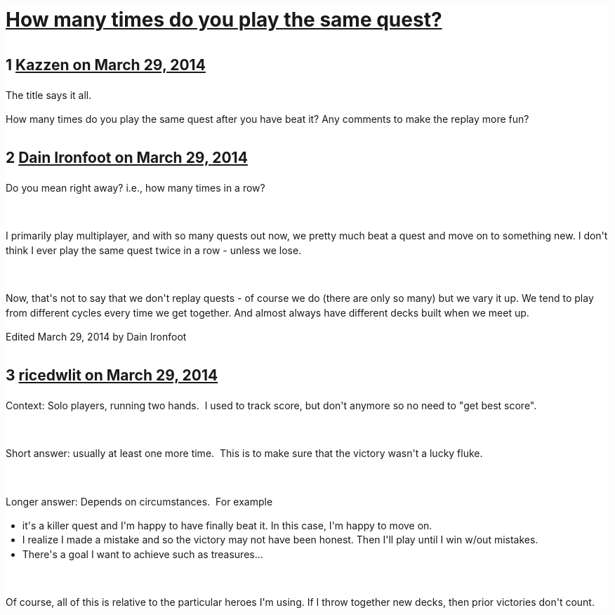 # [How many times do you play the same quest?](https://community.fantasyflightgames.com/topic/102681-how-many-times-do-you-play-the-same-quest/)

## 1 [Kazzen on March 29, 2014](https://community.fantasyflightgames.com/topic/102681-how-many-times-do-you-play-the-same-quest/?do=findComment&comment=1031523)

The title says it all.

How many times do you play the same quest after you have beat it? Any comments to make the replay more fun?

## 2 [Dain Ironfoot on March 29, 2014](https://community.fantasyflightgames.com/topic/102681-how-many-times-do-you-play-the-same-quest/?do=findComment&comment=1031553)

Do you mean right away? i.e., how many times in a row?

 

I primarily play multiplayer, and with so many quests out now, we pretty much beat a quest and move on to something new. I don't think I ever play the same quest twice in a row - unless we lose.

 

Now, that's not to say that we don't replay quests - of course we do (there are only so many) but we vary it up. We tend to play from different cycles every time we get together. And almost always have different decks built when we meet up.

Edited March 29, 2014 by Dain Ironfoot

## 3 [ricedwlit on March 29, 2014](https://community.fantasyflightgames.com/topic/102681-how-many-times-do-you-play-the-same-quest/?do=findComment&comment=1031587)

Context: Solo players, running two hands.  I used to track score, but don't anymore so no need to "get best score".

 

Short answer: usually at least one more time.  This is to make sure that the victory wasn't a lucky fluke.  

 

Longer answer: Depends on circumstances.  For example

 * it's a killer quest and I'm happy to have finally beat it. In this case, I'm happy to move on.
 * I realize I made a mistake and so the victory may not have been honest. Then I'll play until I win w/out mistakes.
 * There's a goal I want to achieve such as treasures...

 

Of course, all of this is relative to the particular heroes I'm using. If I throw together new decks, then prior victories don't count.
